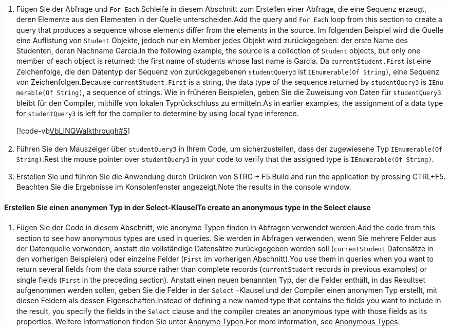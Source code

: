 1.  <span data-ttu-id="f9a26-171">Fügen Sie der Abfrage und `For Each` Schleife in diesem Abschnitt zum Erstellen einer Abfrage, die eine Sequenz erzeugt, deren Elemente aus den Elementen in der Quelle unterscheiden.</span><span class="sxs-lookup"><span data-stu-id="f9a26-171">Add the query and `For Each` loop from this section to create a query that produces a sequence whose elements differ from the elements in the source.</span></span> <span data-ttu-id="f9a26-172">Im folgenden Beispiel wird die Quelle eine Auflistung von `Student` Objekte, jedoch nur ein Member jedes Objekt wird zurückgegeben: der erste Name des Studenten, deren Nachname Garcia.</span><span class="sxs-lookup"><span data-stu-id="f9a26-172">In the following example, the source is a collection of `Student` objects, but only one member of each object is returned: the first name of students whose last name is Garcia.</span></span> <span data-ttu-id="f9a26-173">Da `currentStudent.First` ist eine Zeichenfolge, die den Datentyp der Sequenz von zurückgegebenen `studentQuery3` ist `IEnumerable(Of String)`, eine Sequenz von Zeichenfolgen.</span><span class="sxs-lookup"><span data-stu-id="f9a26-173">Because `currentStudent.First` is a string, the data type of the sequence returned by `studentQuery3` is `IEnumerable(Of String)`, a sequence of strings.</span></span> <span data-ttu-id="f9a26-174">Wie in früheren Beispielen, geben Sie die Zuweisung von Daten für `studentQuery3` bleibt für den Compiler, mithilfe von lokalen Typrückschluss zu ermitteln.</span><span class="sxs-lookup"><span data-stu-id="f9a26-174">As in earlier examples, the assignment of a data type for `studentQuery3` is left for the compiler to determine by using local type inference.</span></span>  
  
     [!code-vb[VbLINQWalkthrough#5](../../../../visual-basic/programming-guide/concepts/linq/codesnippet/VisualBasic/walkthrough-writing-queries_5.vb)]  
  
2.  <span data-ttu-id="f9a26-175">Führen Sie den Mauszeiger über `studentQuery3` in Ihrem Code, um sicherzustellen, dass der zugewiesene Typ `IEnumerable(Of String)`.</span><span class="sxs-lookup"><span data-stu-id="f9a26-175">Rest the mouse pointer over `studentQuery3` in your code to verify that the assigned type is `IEnumerable(Of String)`.</span></span>  
  
3.  <span data-ttu-id="f9a26-176">Erstellen Sie und führen Sie die Anwendung durch Drücken von STRG + F5.</span><span class="sxs-lookup"><span data-stu-id="f9a26-176">Build and run the application by pressing CTRL+F5.</span></span> <span data-ttu-id="f9a26-177">Beachten Sie die Ergebnisse im Konsolenfenster angezeigt.</span><span class="sxs-lookup"><span data-stu-id="f9a26-177">Note the results in the console window.</span></span>  
  
#### <a name="to-create-an-anonymous-type-in-the-select-clause"></a><span data-ttu-id="f9a26-178">Erstellen Sie einen anonymen Typ in der Select-Klausel</span><span class="sxs-lookup"><span data-stu-id="f9a26-178">To create an anonymous type in the Select clause</span></span>  
  
1.  <span data-ttu-id="f9a26-179">Fügen Sie der Code in diesem Abschnitt, wie anonyme Typen finden in Abfragen verwendet werden.</span><span class="sxs-lookup"><span data-stu-id="f9a26-179">Add the code from this section to see how anonymous types are used in queries.</span></span> <span data-ttu-id="f9a26-180">Sie werden in Abfragen verwenden, wenn Sie mehrere Felder aus der Datenquelle verwenden, anstatt die vollständige Datensätze zurückgegeben werden soll (`currentStudent` Datensätze in den vorherigen Beispielen) oder einzelne Felder (`First` im vorherigen Abschnitt).</span><span class="sxs-lookup"><span data-stu-id="f9a26-180">You use them in queries when you want to return several fields from the data source rather than complete records (`currentStudent` records in previous examples) or single fields (`First` in the preceding section).</span></span> <span data-ttu-id="f9a26-181">Anstatt einen neuen benannten Typ, der die Felder enthält, in das Resultset aufgenommen werden sollen, geben Sie die Felder in der `Select` -Klausel und der Compiler einen anonymen Typ erstellt, mit diesen Feldern als dessen Eigenschaften.</span><span class="sxs-lookup"><span data-stu-id="f9a26-181">Instead of defining a new named type that contains the fields you want to include in the result, you specify the fields in the `Select` clause and the compiler creates an anonymous type with those fields as its properties.</span></span> <span data-ttu-id="f9a26-182">Weitere Informationen finden Sie unter [Anonyme Typen](../../../../visual-basic/programming-guide/language-features/objects-and-classes/anonymous-types.md).</span><span class="sxs-lookup"><span data-stu-id="f9a26-182">For more information, see [Anonymous Types](../../../../visual-basic/programming-guide/language-features/objects-and-classes/anonymous-types.md).</span></span>  
  